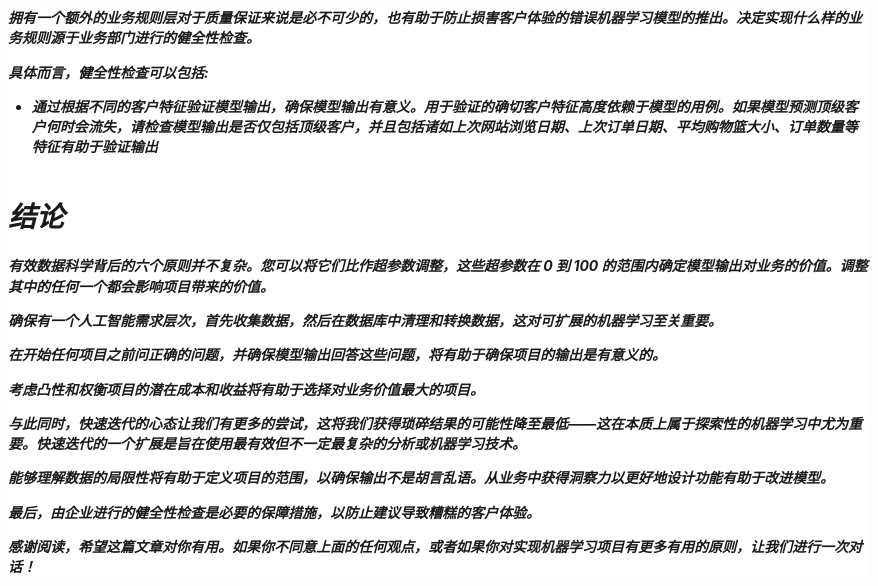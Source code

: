 ***拥有一个额外的业务规则层对于质量保证来说是必不可少的，也有助于防止损害客户体验的错误机器学习模型的推出。决定实现什么样的业务规则源于业务部门进行的健全性检查。***

***具体而言，健全性检查可以包括:***

*   ***通过根据不同的客户特征验证模型输出，确保模型输出有意义。用于验证的确切客户特征高度依赖于模型的用例。如果模型预测顶级客户何时会流失，请检查模型输出是否仅包括顶级客户，并且包括诸如上次网站浏览日期、上次订单日期、平均购物篮大小、订单数量等特征有助于验证输出***

# *****结论*****

***有效数据科学背后的六个原则并不复杂。您可以将它们比作超参数调整，这些超参数在 0 到 100 的范围内确定模型输出对业务的价值。调整其中的任何一个都会影响项目带来的价值。***

***确保有一个人工智能需求层次，首先收集数据，然后在数据库中清理和转换数据，这对可扩展的机器学习至关重要。***

***在开始任何项目之前问正确的问题，并确保模型输出回答这些问题，将有助于确保项目的输出是有意义的。***

***考虑凸性和权衡项目的潜在成本和收益将有助于选择对业务价值最大的项目。***

***与此同时，快速迭代的心态让我们有更多的尝试，这将我们获得琐碎结果的可能性降至最低——这在本质上属于探索性的机器学习中尤为重要。快速迭代的一个扩展是旨在使用最有效但不一定最复杂的分析或机器学习技术。***

***能够理解数据的局限性将有助于定义项目的范围，以确保输出不是胡言乱语。从业务中获得洞察力以更好地设计功能有助于改进模型。***

***最后，由企业进行的健全性检查是必要的保障措施，以防止建议导致糟糕的客户体验。***

***感谢阅读，希望这篇文章对你有用。如果你不同意上面的任何观点，或者如果你对实现机器学习项目有更多有用的原则，让我们进行一次对话！***